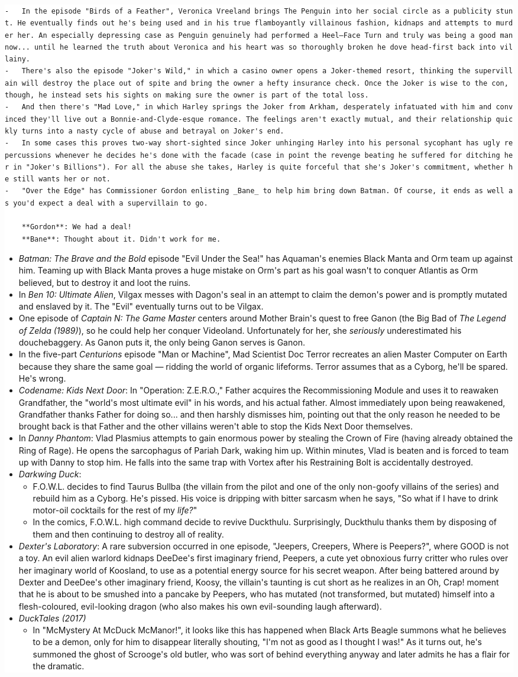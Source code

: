     -   In the episode "Birds of a Feather", Veronica Vreeland brings The Penguin into her social circle as a publicity stunt. He eventually finds out he's being used and in his true flamboyantly villainous fashion, kidnaps and attempts to murder her. An especially depressing case as Penguin genuinely had performed a Heel–Face Turn and truly was being a good man now... until he learned the truth about Veronica and his heart was so thoroughly broken he dove head-first back into villainy.
    -   There's also the episode "Joker's Wild," in which a casino owner opens a Joker-themed resort, thinking the supervillain will destroy the place out of spite and bring the owner a hefty insurance check. Once the Joker is wise to the con, though, he instead sets his sights on making sure the owner is part of the total loss.
    -   And then there's "Mad Love," in which Harley springs the Joker from Arkham, desperately infatuated with him and convinced they'll live out a Bonnie-and-Clyde-esque romance. The feelings aren't exactly mutual, and their relationship quickly turns into a nasty cycle of abuse and betrayal on Joker's end.
    -   In some cases this proves two-way short-sighted since Joker unhinging Harley into his personal sycophant has ugly repercussions whenever he decides he's done with the facade (case in point the revenge beating he suffered for ditching her in "Joker's Billions"). For all the abuse she takes, Harley is quite forceful that she's Joker's commitment, whether he still wants her or not.
    -   "Over the Edge" has Commissioner Gordon enlisting _Bane_ to help him bring down Batman. Of course, it ends as well as you'd expect a deal with a supervillain to go.
        
        **Gordon**: We had a deal!  
        **Bane**: Thought about it. Didn't work for me.
        
-   _Batman: The Brave and the Bold_ episode "Evil Under the Sea!" has Aquaman's enemies Black Manta and Orm team up against him. Teaming up with Black Manta proves a huge mistake on Orm's part as his goal wasn't to conquer Atlantis as Orm believed, but to destroy it and loot the ruins.
-   In _Ben 10: Ultimate Alien_, Vilgax messes with Dagon's seal in an attempt to claim the demon's power and is promptly mutated and enslaved by it. The "Evil" eventually turns out to be Vilgax.
-   One episode of _Captain N: The Game Master_ centers around Mother Brain's quest to free Ganon (the Big Bad of _The Legend of Zelda (1989)_), so he could help her conquer Videoland. Unfortunately for her, she _seriously_ underestimated his douchebaggery. As Ganon puts it, the only being Ganon serves is Ganon.
-   In the five-part _Centurions_ episode "Man or Machine", Mad Scientist Doc Terror recreates an alien Master Computer on Earth because they share the same goal — ridding the world of organic lifeforms. Terror assumes that as a Cyborg, he'll be spared. He's wrong.
-   _Codename: Kids Next Door_: In "Operation: Z.E.R.O.," Father acquires the Recommissioning Module and uses it to reawaken Grandfather, the "world's most ultimate evil" in his words, and his actual father. Almost immediately upon being reawakened, Grandfather thanks Father for doing so... and then harshly dismisses him, pointing out that the only reason he needed to be brought back is that Father and the other villains weren't able to stop the Kids Next Door themselves.
-   In _Danny Phantom_: Vlad Plasmius attempts to gain enormous power by stealing the Crown of Fire (having already obtained the Ring of Rage). He opens the sarcophagus of Pariah Dark, waking him up. Within minutes, Vlad is beaten and is forced to team up with Danny to stop him. He falls into the same trap with Vortex after his Restraining Bolt is accidentally destroyed.
-   _Darkwing Duck_:
    -   F.O.W.L. decides to find Taurus Bullba (the villain from the pilot and one of the only non-goofy villains of the series) and rebuild him as a Cyborg. He's pissed. His voice is dripping with bitter sarcasm when he says, "So what if I have to drink motor-oil cocktails for the rest of my _life?_"
    -   In the comics, F.O.W.L. high command decide to revive Duckthulu. Surprisingly, Duckthulu thanks them by disposing of them and then continuing to destroy all of reality.
-   _Dexter's Laboratory_: A rare subversion occurred in one episode, "Jeepers, Creepers, Where is Peepers?", where GOOD is not a toy. An evil alien warlord kidnaps DeeDee's first imaginary friend, Peepers, a cute yet obnoxious furry critter who rules over her imaginary world of Koosland, to use as a potential energy source for his secret weapon. After being battered around by Dexter and DeeDee's other imaginary friend, Koosy, the villain's taunting is cut short as he realizes in an Oh, Crap! moment that he is about to be smushed into a pancake by Peepers, who has mutated (not transformed, but mutated) himself into a flesh-coloured, evil-looking dragon (who also makes his own evil-sounding laugh afterward).
-   _DuckTales (2017)_
    -   In "McMystery At McDuck McManor!", it looks like this has happened when Black Arts Beagle summons what he believes to be a demon, only for him to disappear literally shouting, "I'm not as good as I thought I was!" As it turns out, he's summoned the ghost of Scrooge's old butler, who was sort of behind everything anyway and later admits he has a flair for the dramatic.